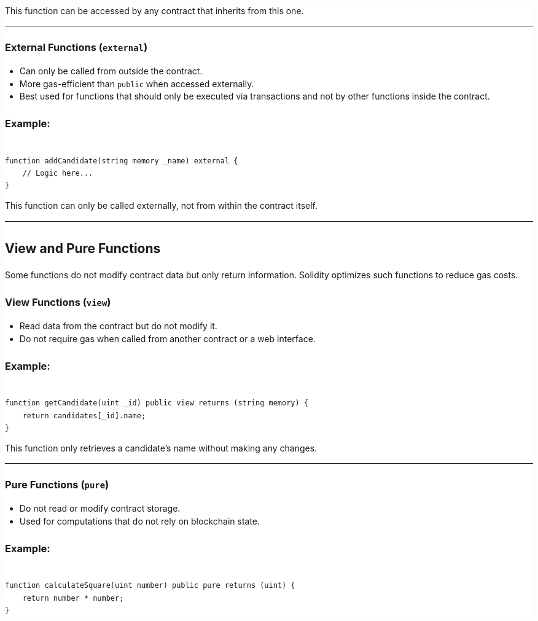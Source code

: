 This function can be accessed by any contract that inherits from this one.

---

### **External Functions (`external`)**

- Can only be called from outside the contract.
- More gas-efficient than `public` when accessed externally.
- Best used for functions that should only be executed via transactions and not by other functions inside the contract.

### Example:

```solidity

function addCandidate(string memory _name) external {
    // Logic here...
}
```

This function can only be called externally, not from within the contract itself.

---

## **View and Pure Functions**

Some functions do not modify contract data but only return information. Solidity optimizes such functions to reduce gas costs.

### **View Functions (`view`)**

- Read data from the contract but do not modify it.
- Do not require gas when called from another contract or a web interface.

### Example:

```solidity

function getCandidate(uint _id) public view returns (string memory) {
    return candidates[_id].name;
}
```

This function only retrieves a candidate’s name without making any changes.

---

### **Pure Functions (`pure`)**

- Do not read or modify contract storage.
- Used for computations that do not rely on blockchain state.

### Example:

```solidity

function calculateSquare(uint number) public pure returns (uint) {
    return number * number;
}
```
